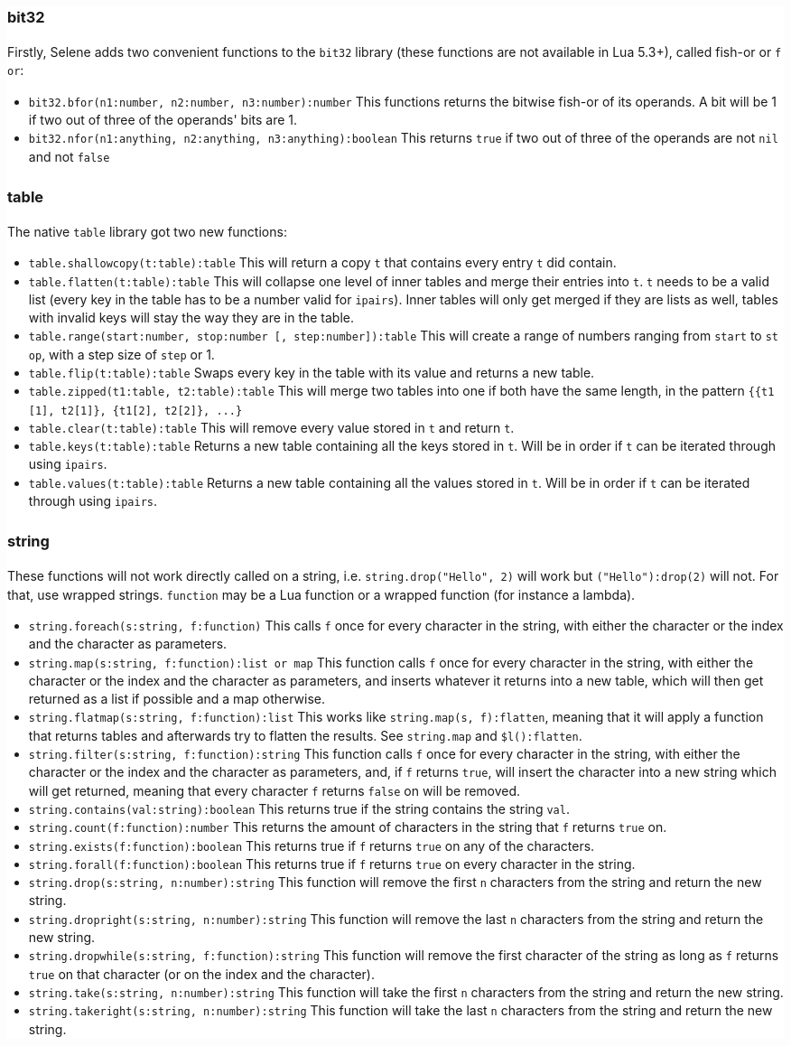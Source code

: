 ### bit32
Firstly, Selene adds two convenient functions to the `bit32` library (these functions are not available in Lua 5.3+), called fish-or or `for`:
 - `bit32.bfor(n1:number, n2:number, n3:number):number` This functions returns the bitwise fish-or of its operands. A bit will be 1 if two out of three of the operands' bits are 1.
 - `bit32.nfor(n1:anything, n2:anything, n3:anything):boolean` This returns `true` if two out of three of the operands are not `nil` and not `false`

### table
The native `table` library got two new functions:
 - `table.shallowcopy(t:table):table` This will return a copy `t` that contains every entry `t` did contain.
 - `table.flatten(t:table):table` This will collapse one level of inner tables and merge their entries into `t`. `t` needs to be a valid list (every key in the table has to be a number valid for `ipairs`). Inner tables will only get merged if they are lists as well, tables with invalid keys will stay the way they are in the table.
 - `table.range(start:number, stop:number [, step:number]):table` This will create a range of numbers ranging from `start` to `stop`, with a step size of `step` or 1.
 - `table.flip(t:table):table` Swaps every key in the table with its value and returns a new table.
 - `table.zipped(t1:table, t2:table):table` This will merge two tables into one if both have the same length, in the pattern `{{t1[1], t2[1]}, {t1[2], t2[2]}, ...}`
 - `table.clear(t:table):table` This will remove every value stored in `t` and return `t`.
 - `table.keys(t:table):table` Returns a new table containing all the keys stored in `t`. Will be in order if `t` can be iterated through using `ipairs`.
 - `table.values(t:table):table` Returns a new table containing all the values stored in `t`. Will be in order if `t` can be iterated through using `ipairs`.

### string
These functions will not work directly called on a string, i.e. `string.drop("Hello", 2)` will work but `("Hello"):drop(2)` will not. For that, use wrapped strings.
`function` may be a Lua function or a wrapped function (for instance a lambda).
 - `string.foreach(s:string, f:function)` This calls `f` once for every character in the string, with either the character or the index and the character as parameters.
 - `string.map(s:string, f:function):list or map` This function calls `f` once for every character in the string, with either the character or the index and the character as parameters, and inserts whatever it returns into a new table, which will then get returned as a list if possible and a map otherwise.
 - `string.flatmap(s:string, f:function):list` This works like `string.map(s, f):flatten`, meaning that it will apply a function that returns tables and afterwards try to flatten the results. See `string.map` and `$l():flatten`.
 - `string.filter(s:string, f:function):string` This function calls `f` once for every character in the string, with either the character or the index and the character as parameters, and, if `f` returns `true`, will insert the character into a new string which will get returned, meaning that every character `f` returns `false` on will be removed.
 - `string.contains(val:string):boolean` This returns true if the string contains the string `val`.
 - `string.count(f:function):number` This returns the amount of characters in the string that `f` returns `true` on.
 - `string.exists(f:function):boolean` This returns true if `f` returns `true` on any of the characters.
 - `string.forall(f:function):boolean` This returns true if `f` returns `true` on every character in the string.
 - `string.drop(s:string, n:number):string` This function will remove the first `n` characters from the string and return the new string.
 - `string.dropright(s:string, n:number):string` This function will remove the last `n` characters from the string and return the new string.
 - `string.dropwhile(s:string, f:function):string` This function will remove the first character of the string as long as `f` returns `true` on that character (or on the index and the character).
 - `string.take(s:string, n:number):string` This function will take the first `n` characters from the string and return the new string.
 - `string.takeright(s:string, n:number):string` This function will take the last `n` characters from the string and return the new string.